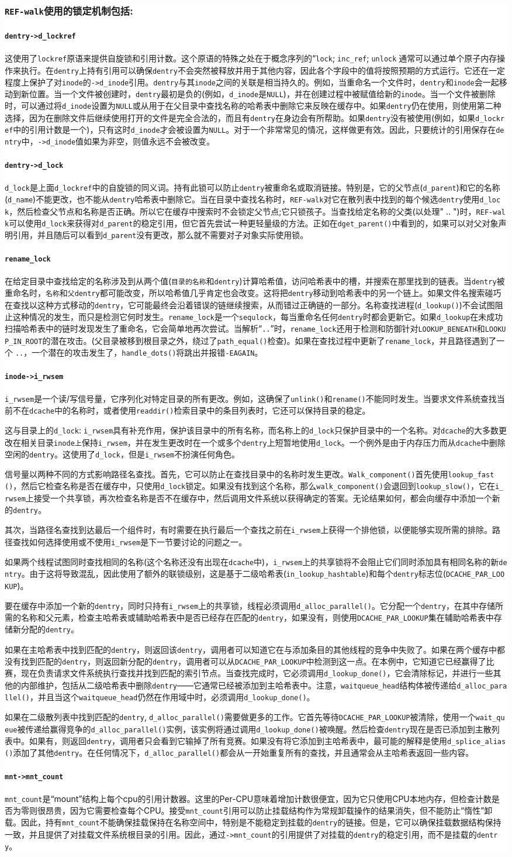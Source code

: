 ### `REF-walk`使用的锁定机制包括:
#### `dentry->d_lockref`
这使用了`lockref`原语来提供自旋锁和引用计数。这个原语的特殊之处在于概念序列的“`lock`; `inc_ref`; `unlock` 通常可以通过单个原子内存操作来执行。在`dentry`上持有引用可以确保`dentry`不会突然被释放并用于其他内容，因此各个字段中的值将按照预期的方式运行。它还在一定程度上保护了对`inode`的`->d_inode`引用。`dentry`与其`inode`之间的关联是相当持久的。例如，当重命名一个文件时，`dentry`和`inode`会一起移动到新位置。当一个文件被创建时，`dentry`最初是负的(例如，`d_inode`是`NULL`)，并在创建过程中被赋值给新的`inode`。当一个文件被删除时，可以通过将`d_inode`设置为`NULL`或从用于在父目录中查找名称的哈希表中删除它来反映在缓存中。如果`dentry`仍在使用，则使用第二种选择，因为在删除文件后继续使用打开的文件是完全合法的，而且有`dentry`在身边会有所帮助。如果`dentry`没有被使用(例如，如果`d_lockref`中的引用计数是一个)，只有这时`d_inode`才会被设置为`NULL`。对于一个非常常见的情况，这样做更有效。因此，只要统计的引用保存在`dentry`中，`->d_inode`值如果为非空，则值永远不会被改变。
#### `dentry->d_lock`
`d_lock`是上面`d_lockref`中的自旋锁的同义词。持有此锁可以防止`dentry`被重命名或取消链接。特别是，它的父节点(`d_parent`)和它的名称(`d_name`)不能更改，也不能从`dentry`哈希表中删除它。当在目录中查找名称时，`REF-walk`对它在散列表中找到的每个候选`dentry`使用`d_lock`，然后检查父节点和名称是否正确。所以它在缓存中搜索时不会锁定父节点;它只锁孩子。当查找给定名称的父类(以处理" .. ")时，`REF-walk`可以使用`d_lock`来获得对`d_parent`的稳定引用，但它首先尝试一种更轻量级的方法。正如在`dget_parent()`中看到的，如果可以对父对象声明引用，并且随后可以看到`d_parent`没有更改，那么就不需要对子对象实际使用锁。
#### `rename_lock`
在给定目录中查找给定的名称涉及到从两个值(`目录的名称`和`dentry`)计算哈希值，访问哈希表中的槽，并搜索在那里找到的链表。当`dentry`被重命名时，`名称`和`父dentry`都可能改变，所以哈希值几乎肯定也会改变。这将把`dentry`移动到哈希表中的另一个链上。如果文件名搜索碰巧在查找以这种方式移动的`dentry`，它可能最终会沿着错误的链继续搜索，从而错过正确链的一部分。名称查找进程(`d_lookup()`)不会试图阻止这种情况的发生，而只是检测它何时发生。`rename_lock`是一个`sequlock`，每当重命名任何`dentry`时都会更新它。如果`d_lookup`在未成功扫描哈希表中的链时发现发生了重命名，它会简单地再次尝试。当解析“`..`”时，`rename_lock`还用于检测和防御针对`LOOKUP_BENEATH`和`LOOKUP_IN_ROOT`的潜在攻击。(父目录被移到根目录之外，绕过了`path_equal()`检查)。如果在查找过程中更新了`rename_lock`，并且路径遇到了一个 `..`，一个潜在的攻击发生了，`handle_dots()`将跳出并报错`-EAGAIN`。

#### `inode->i_rwsem`
`i_rwsem`是一个读/写信号量，它序列化对特定目录的所有更改。例如，这确保了`unlink()`和`rename()`不能同时发生。当要求文件系统查找当前不在`dcache`中的名称时，或者使用`readdir()`检索目录中的条目列表时，它还可以保持目录的稳定。

这与目录上的`d_lock`: `i_rwsem`具有补充作用，保护该目录中的所有名称，而名称上的`d_lock`只保护目录中的一个名称。对`dcache`的大多数更改在相关目录`inode上`保持`i_rwsem`，并在发生更改时在一个或多个`dentry`上短暂地使用`d_lock`。一个例外是由于内存压力而从`dcache`中删除空闲的`dentry`。这使用了`d_lock`，但是`i_rwsem`不扮演任何角色。

信号量以两种不同的方式影响路径名查找。首先，它可以防止在查找目录中的名称时发生更改。`Walk_component()`首先使用`lookup_fast()`，然后它检查名称是否在缓存中，只使用`d_lock`锁定。如果没有找到这个名称，那么`walk_component()`会退回到`lookup_slow()`，它在`i_rwsem`上接受一个共享锁，再次检查名称是否不在缓存中，然后调用文件系统以获得确定的答案。无论结果如何，都会向缓存中添加一个新的`dentry`。

其次，当路径名查找到达最后一个组件时，有时需要在执行最后一个查找之前在`i_rwsem`上获得一个排他锁，以便能够实现所需的排除。路径查找如何选择使用或不使用`i_rwsem`是下一节要讨论的问题之一。

如果两个线程试图同时查找相同的名称(这个名称还没有出现在`dcache`中)，`i_rwsem`上的共享锁将不会阻止它们同时添加具有相同名称的新`dentry`。由于这将导致混乱，因此使用了额外的联锁级别，这是基于二级哈希表(`in_lookup_hashtable`)和每个`dentry`标志位(`DCACHE_PAR_LOOKUP`)。

要在缓存中添加一个新的`dentry`，同时只持有`i_rwsem`上的共享锁，线程必须调用`d_alloc_parallel()`。它分配一个`dentry`，在其中存储所需的名称和父元素，检查主哈希表或辅助哈希表中是否已经存在匹配的`dentry`，如果没有，则使用`DCACHE_PAR_LOOKUP`集在辅助哈希表中存储新分配的`dentry`。

如果在主哈希表中找到匹配的`dentry`，则返回该`dentry`，调用者可以知道它在与添加条目的其他线程的竞争中失败了。如果在两个缓存中都没有找到匹配的`dentry`，则返回新分配的`dentry`，调用者可以从`DCACHE_PAR_LOOKUP`中检测到这一点。在本例中，它知道它已经赢得了比赛，现在负责请求文件系统执行查找并找到匹配的索引节点。当查找完成时，它必须调用`d_lookup_done()`，它会清除标记，并进行一些其他的内部维护，包括从二级哈希表中删除`dentry`——它通常已经被添加到主哈希表中。注意，`waitqueue_head`结构体被传递给`d_alloc_parallel()`，并且当这个`waitqueue_head`仍然在作用域中时，必须调用`d_lookup_done()`。

如果在二级散列表中找到匹配的`dentry`, `d_alloc_parallel()`需要做更多的工作。它首先等待`DCACHE_PAR_LOOKUP`被清除，使用一个`wait_queue`被传递给赢得竞争的`d_alloc_parallel()`实例，该实例将通过调用`d_lookup_done()`被唤醒。然后检查`dentry`现在是否已添加到主散列表中。如果有，则返回`dentry`，调用者只会看到它输掉了所有竞赛。如果没有将它添加到主哈希表中，最可能的解释是使用`d_splice_alias()`添加了其他`dentry`。在任何情况下，`d_alloc_parallel()`都会从一开始重复所有的查找，并且通常会从主哈希表返回一些内容。

#### `mnt->mnt_count`
`mnt_count`是“mount”结构上每个cpu的引用计数器。这里的Per-CPU意味着增加计数很便宜，因为它只使用CPU本地内存，但检查计数是否为零则很昂贵，因为它需要检查每个CPU。接受`mnt_count`引用可以防止挂载结构作为常规卸载操作的结果消失，但不能防止“惰性”卸载。因此，持有`mnt_count`不能确保挂载保持在名称空间中，特别是不能稳定到挂载的`dentry`的链接。但是，它可以确保挂载数据结构保持一致，并且提供了对挂载文件系统根目录的引用。因此，通过`->mnt_count`的引用提供了对挂载的`dentry`的稳定引用，而不是挂载的`dentry`。
